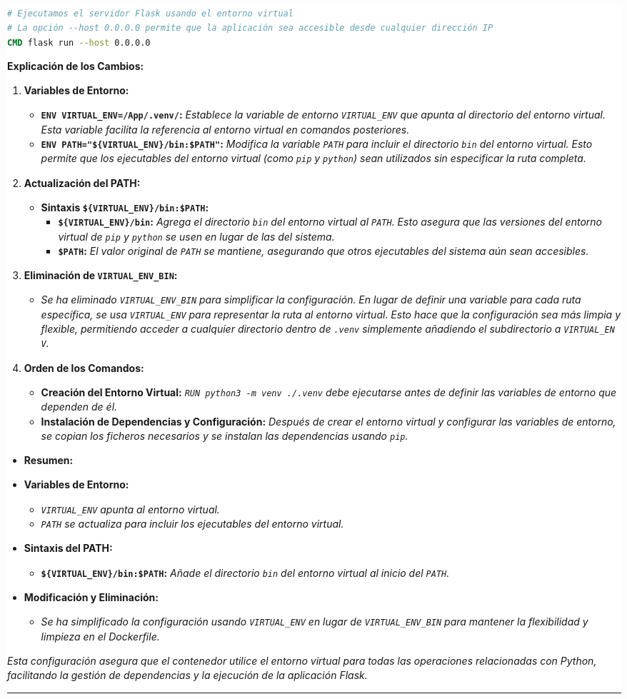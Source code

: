 ```Dockerfile
# Ejecutamos el servidor Flask usando el entorno virtual
# La opción --host 0.0.0.0 permite que la aplicación sea accesible desde cualquier dirección IP
CMD flask run --host 0.0.0.0
```

**Explicación de los Cambios:**

1. **Variables de Entorno:**

   - **`ENV VIRTUAL_ENV=/App/.venv/`:** *Establece la variable de entorno `VIRTUAL_ENV` que apunta al directorio del entorno virtual. Esta variable facilita la referencia al entorno virtual en comandos posteriores.*
   - **`ENV PATH="${VIRTUAL_ENV}/bin:$PATH"`:** *Modifica la variable `PATH` para incluir el directorio `bin` del entorno virtual. Esto permite que los ejecutables del entorno virtual (como `pip` y `python`) sean utilizados sin especificar la ruta completa.*

2. **Actualización del PATH:**

   - **Sintaxis `${VIRTUAL_ENV}/bin:$PATH`:**
     - **`${VIRTUAL_ENV}/bin`:** *Agrega el directorio `bin` del entorno virtual al `PATH`. Esto asegura que las versiones del entorno virtual de `pip` y `python` se usen en lugar de las del sistema.*
     - **`$PATH`:** *El valor original de `PATH` se mantiene, asegurando que otros ejecutables del sistema aún sean accesibles.*

3. **Eliminación de `VIRTUAL_ENV_BIN`:**

   - *Se ha eliminado `VIRTUAL_ENV_BIN` para simplificar la configuración. En lugar de definir una variable para cada ruta específica, se usa `VIRTUAL_ENV` para representar la ruta al entorno virtual. Esto hace que la configuración sea más limpia y flexible, permitiendo acceder a cualquier directorio dentro de `.venv` simplemente añadiendo el subdirectorio a `VIRTUAL_ENV`.*

4. **Orden de los Comandos:**

   - **Creación del Entorno Virtual:** *`RUN python3 -m venv ./.venv` debe ejecutarse antes de definir las variables de entorno que dependen de él.*
   - **Instalación de Dependencias y Configuración:** *Después de crear el entorno virtual y configurar las variables de entorno, se copian los ficheros necesarios y se instalan las dependencias usando `pip`.*

- **Resumen:**

- **Variables de Entorno:**
  - *`VIRTUAL_ENV` apunta al entorno virtual.*
  - *`PATH` se actualiza para incluir los ejecutables del entorno virtual.*

- **Sintaxis del PATH:**
  - **`${VIRTUAL_ENV}/bin:$PATH`:** *Añade el directorio `bin` del entorno virtual al inicio del `PATH`.*

- **Modificación y Eliminación:**
  - *Se ha simplificado la configuración usando `VIRTUAL_ENV` en lugar de `VIRTUAL_ENV_BIN` para mantener la flexibilidad y limpieza en el Dockerfile.*

*Esta configuración asegura que el contenedor utilice el entorno virtual para todas las operaciones relacionadas con Python, facilitando la gestión de dependencias y la ejecución de la aplicación Flask.*

---